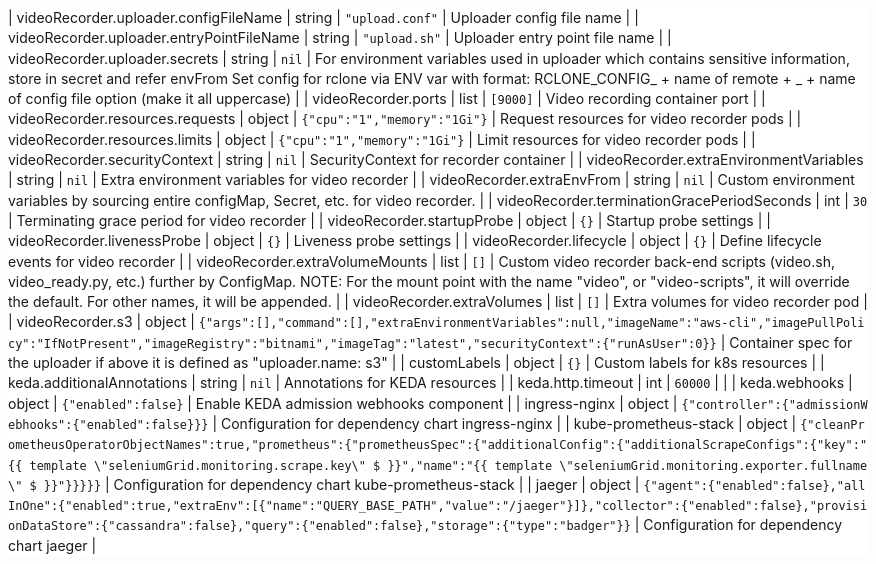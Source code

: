 | videoRecorder.uploader.configFileName | string | `"upload.conf"` | Uploader config file name |
| videoRecorder.uploader.entryPointFileName | string | `"upload.sh"` | Uploader entry point file name |
| videoRecorder.uploader.secrets | string | `nil` | For environment variables used in uploader which contains sensitive information, store in secret and refer envFrom Set config for rclone via ENV var with format: RCLONE_CONFIG_ + name of remote + _ + name of config file option (make it all uppercase) |
| videoRecorder.ports | list | `[9000]` | Video recording container port |
| videoRecorder.resources.requests | object | `{"cpu":"1","memory":"1Gi"}` | Request resources for video recorder pods |
| videoRecorder.resources.limits | object | `{"cpu":"1","memory":"1Gi"}` | Limit resources for video recorder pods |
| videoRecorder.securityContext | string | `nil` | SecurityContext for recorder container |
| videoRecorder.extraEnvironmentVariables | string | `nil` | Extra environment variables for video recorder |
| videoRecorder.extraEnvFrom | string | `nil` | Custom environment variables by sourcing entire configMap, Secret, etc. for video recorder. |
| videoRecorder.terminationGracePeriodSeconds | int | `30` | Terminating grace period for video recorder |
| videoRecorder.startupProbe | object | `{}` | Startup probe settings |
| videoRecorder.livenessProbe | object | `{}` | Liveness probe settings |
| videoRecorder.lifecycle | object | `{}` | Define lifecycle events for video recorder |
| videoRecorder.extraVolumeMounts | list | `[]` | Custom video recorder back-end scripts (video.sh, video_ready.py, etc.) further by ConfigMap. NOTE: For the mount point with the name "video", or "video-scripts", it will override the default. For other names, it will be appended. |
| videoRecorder.extraVolumes | list | `[]` | Extra volumes for video recorder pod |
| videoRecorder.s3 | object | `{"args":[],"command":[],"extraEnvironmentVariables":null,"imageName":"aws-cli","imagePullPolicy":"IfNotPresent","imageRegistry":"bitnami","imageTag":"latest","securityContext":{"runAsUser":0}}` | Container spec for the uploader if above it is defined as "uploader.name: s3" |
| customLabels | object | `{}` | Custom labels for k8s resources |
| keda.additionalAnnotations | string | `nil` | Annotations for KEDA resources |
| keda.http.timeout | int | `60000` |  |
| keda.webhooks | object | `{"enabled":false}` | Enable KEDA admission webhooks component |
| ingress-nginx | object | `{"controller":{"admissionWebhooks":{"enabled":false}}}` | Configuration for dependency chart ingress-nginx |
| kube-prometheus-stack | object | `{"cleanPrometheusOperatorObjectNames":true,"prometheus":{"prometheusSpec":{"additionalConfig":{"additionalScrapeConfigs":{"key":"{{ template \"seleniumGrid.monitoring.scrape.key\" $ }}","name":"{{ template \"seleniumGrid.monitoring.exporter.fullname\" $ }}"}}}}}` | Configuration for dependency chart kube-prometheus-stack |
| jaeger | object | `{"agent":{"enabled":false},"allInOne":{"enabled":true,"extraEnv":[{"name":"QUERY_BASE_PATH","value":"/jaeger"}]},"collector":{"enabled":false},"provisionDataStore":{"cassandra":false},"query":{"enabled":false},"storage":{"type":"badger"}}` | Configuration for dependency chart jaeger |

